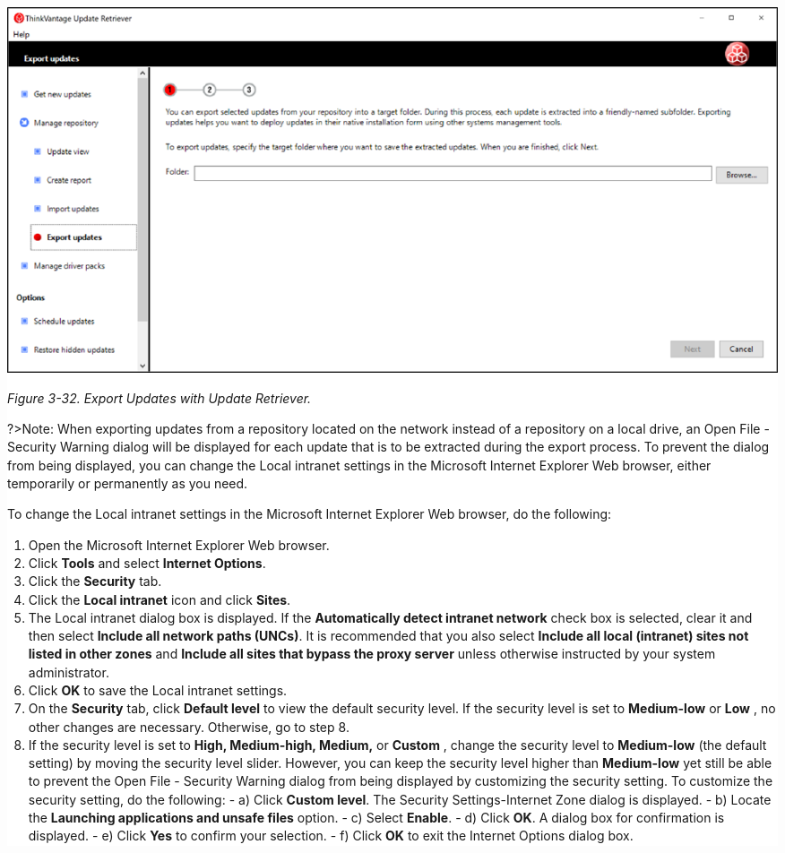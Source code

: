 ![](../../img/guides/su/img3-32.png)

_Figure 3-32. Export Updates with Update Retriever._
</div>

?>Note: When exporting updates from a repository located on the network instead of a repository on a local drive, an Open File - Security Warning dialog will be displayed for each update that is to be extracted during the export process. To prevent the dialog from being displayed, you can change the Local intranet settings in the Microsoft Internet Explorer Web browser, either temporarily or permanently as you need.

To change the Local intranet settings in the Microsoft Internet Explorer Web browser, do the following:

   1. Open the Microsoft Internet Explorer Web browser.
   2. Click **Tools** and select **Internet Options**.
   3. Click the **Security** tab.
   4. Click the **Local intranet** icon and click **Sites**.
   5. The Local intranet dialog box is displayed. If the **Automatically detect intranet network** check box is selected, clear it and then select **Include all network paths (UNCs)**. It is recommended that you also select **Include all local (intranet) sites not listed in other zones** and **Include all sites that bypass the proxy server** unless otherwise instructed by your system administrator.
   6. Click **OK** to save the Local intranet settings.
   7. On the **Security** tab, click **Default level** to view the default security level. If the security level is set to **Medium-low** or **Low** , no other changes are necessary. Otherwise, go to step 8.
   8. If the security level is set to **High, Medium-high, Medium,** or **Custom** , change the security level to **Medium-low** (the default setting) by moving the security level slider. However, you can keep the security level higher than **Medium-low** yet still be able to prevent the Open File - Security Warning dialog from being displayed by customizing the security setting. To customize the security setting, do the following:
     - a) Click **Custom level**. The Security Settings-Internet Zone dialog is displayed.
     - b) Locate the **Launching applications and unsafe files** option.
     - c) Select **Enable**.
     - d) Click **OK**. A dialog box for confirmation is displayed.
     - e) Click **Yes** to confirm your selection.
     - f) Click **OK** to exit the Internet Options dialog box.
